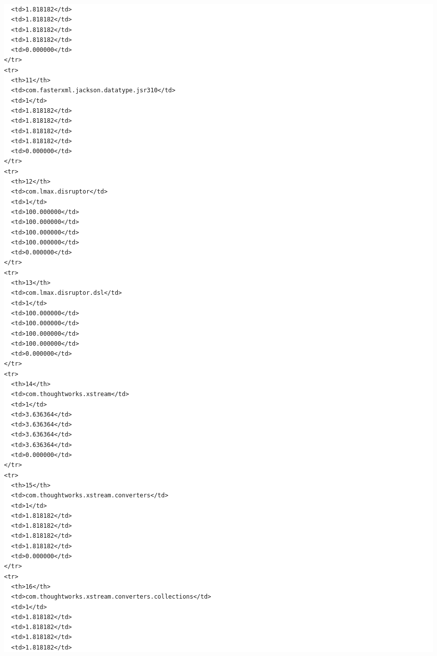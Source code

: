       <td>1.818182</td>
      <td>1.818182</td>
      <td>1.818182</td>
      <td>1.818182</td>
      <td>0.000000</td>
    </tr>
    <tr>
      <th>11</th>
      <td>com.fasterxml.jackson.datatype.jsr310</td>
      <td>1</td>
      <td>1.818182</td>
      <td>1.818182</td>
      <td>1.818182</td>
      <td>1.818182</td>
      <td>0.000000</td>
    </tr>
    <tr>
      <th>12</th>
      <td>com.lmax.disruptor</td>
      <td>1</td>
      <td>100.000000</td>
      <td>100.000000</td>
      <td>100.000000</td>
      <td>100.000000</td>
      <td>0.000000</td>
    </tr>
    <tr>
      <th>13</th>
      <td>com.lmax.disruptor.dsl</td>
      <td>1</td>
      <td>100.000000</td>
      <td>100.000000</td>
      <td>100.000000</td>
      <td>100.000000</td>
      <td>0.000000</td>
    </tr>
    <tr>
      <th>14</th>
      <td>com.thoughtworks.xstream</td>
      <td>1</td>
      <td>3.636364</td>
      <td>3.636364</td>
      <td>3.636364</td>
      <td>3.636364</td>
      <td>0.000000</td>
    </tr>
    <tr>
      <th>15</th>
      <td>com.thoughtworks.xstream.converters</td>
      <td>1</td>
      <td>1.818182</td>
      <td>1.818182</td>
      <td>1.818182</td>
      <td>1.818182</td>
      <td>0.000000</td>
    </tr>
    <tr>
      <th>16</th>
      <td>com.thoughtworks.xstream.converters.collections</td>
      <td>1</td>
      <td>1.818182</td>
      <td>1.818182</td>
      <td>1.818182</td>
      <td>1.818182</td>
